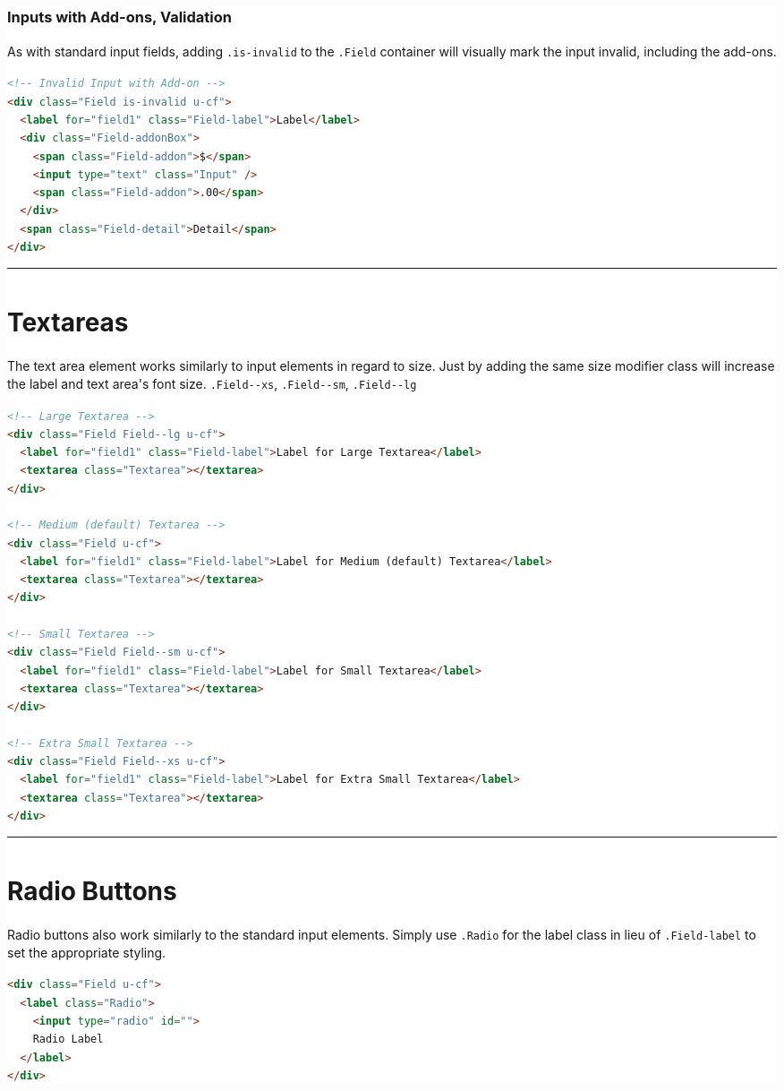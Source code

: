 ### Inputs with Add-ons, Validation
As with standard input fields, adding `.is-invalid` to the `.Field` container will visually mark the input invalid, including the add-ons.
```html
<!-- Invalid Input with Add-on -->
<div class="Field is-invalid u-cf">
  <label for="field1" class="Field-label">Label</label>
  <div class="Field-addonBox">
    <span class="Field-addon">$</span>
    <input type="text" class="Input" />
    <span class="Field-addon">.00</span>
  </div>
  <span class="Field-detail">Detail</span>
</div>
```
___

# Textareas
The text area element works similarly to input elements in regard to size. Just by adding the same size modifier class will increase the label and text area's font size. `.Field--xs`, `.Field--sm`, `.Field--lg`
```html
<!-- Large Textarea -->
<div class="Field Field--lg u-cf">
  <label for="field1" class="Field-label">Label for Large Textarea</label>
  <textarea class="Textarea"></textarea>
</div>

<!-- Medium (default) Textarea -->
<div class="Field u-cf">
  <label for="field1" class="Field-label">Label for Medium (default) Textarea</label>
  <textarea class="Textarea"></textarea>
</div>

<!-- Small Textarea -->
<div class="Field Field--sm u-cf">
  <label for="field1" class="Field-label">Label for Small Textarea</label>
  <textarea class="Textarea"></textarea>
</div>

<!-- Extra Small Textarea -->
<div class="Field Field--xs u-cf">
  <label for="field1" class="Field-label">Label for Extra Small Textarea</label>
  <textarea class="Textarea"></textarea>
</div>
```
___

# Radio Buttons
Radio buttons also work similarly to the standard input elements. Simply use `.Radio` for the label class in lieu of `.Field-label` to set the appropriate styling.
```html
<div class="Field u-cf">
  <label class="Radio">
    <input type="radio" id="">
    Radio Label
  </label>
</div>
```
